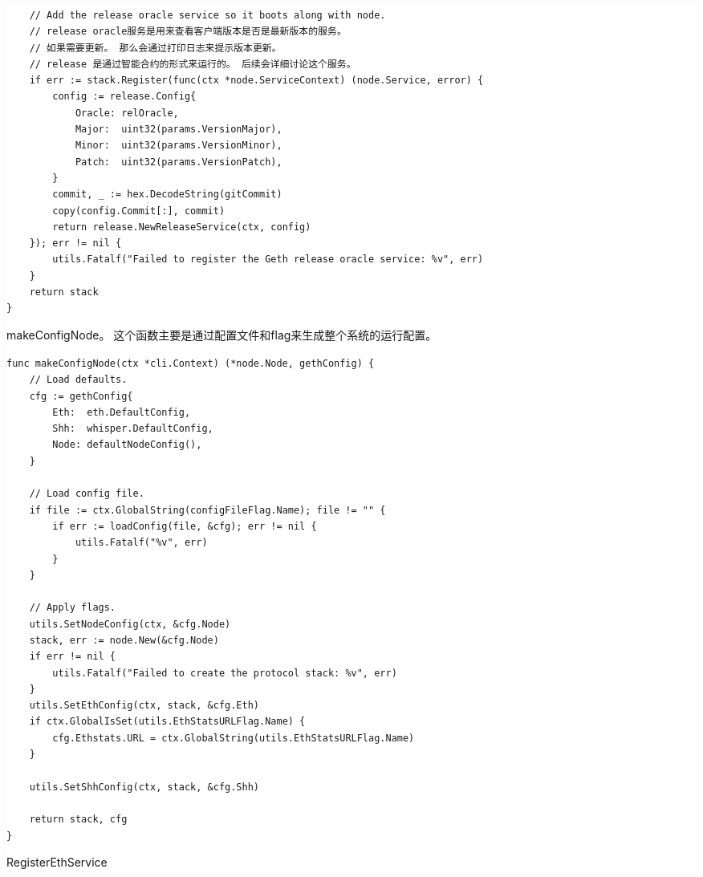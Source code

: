 		// Add the release oracle service so it boots along with node.
		// release oracle服务是用来查看客户端版本是否是最新版本的服务。
		// 如果需要更新。 那么会通过打印日志来提示版本更新。
		// release 是通过智能合约的形式来运行的。 后续会详细讨论这个服务。
		if err := stack.Register(func(ctx *node.ServiceContext) (node.Service, error) {
			config := release.Config{
				Oracle: relOracle,
				Major:  uint32(params.VersionMajor),
				Minor:  uint32(params.VersionMinor),
				Patch:  uint32(params.VersionPatch),
			}
			commit, _ := hex.DecodeString(gitCommit)
			copy(config.Commit[:], commit)
			return release.NewReleaseService(ctx, config)
		}); err != nil {
			utils.Fatalf("Failed to register the Geth release oracle service: %v", err)
		}
		return stack
	}

makeConfigNode。 这个函数主要是通过配置文件和flag来生成整个系统的运行配置。
	
	func makeConfigNode(ctx *cli.Context) (*node.Node, gethConfig) {
		// Load defaults.
		cfg := gethConfig{
			Eth:  eth.DefaultConfig,
			Shh:  whisper.DefaultConfig,
			Node: defaultNodeConfig(),
		}
	
		// Load config file.
		if file := ctx.GlobalString(configFileFlag.Name); file != "" {
			if err := loadConfig(file, &cfg); err != nil {
				utils.Fatalf("%v", err)
			}
		}
	
		// Apply flags.
		utils.SetNodeConfig(ctx, &cfg.Node)
		stack, err := node.New(&cfg.Node)
		if err != nil {
			utils.Fatalf("Failed to create the protocol stack: %v", err)
		}
		utils.SetEthConfig(ctx, stack, &cfg.Eth)
		if ctx.GlobalIsSet(utils.EthStatsURLFlag.Name) {
			cfg.Ethstats.URL = ctx.GlobalString(utils.EthStatsURLFlag.Name)
		}
	
		utils.SetShhConfig(ctx, stack, &cfg.Shh)
	
		return stack, cfg
	}

RegisterEthService
